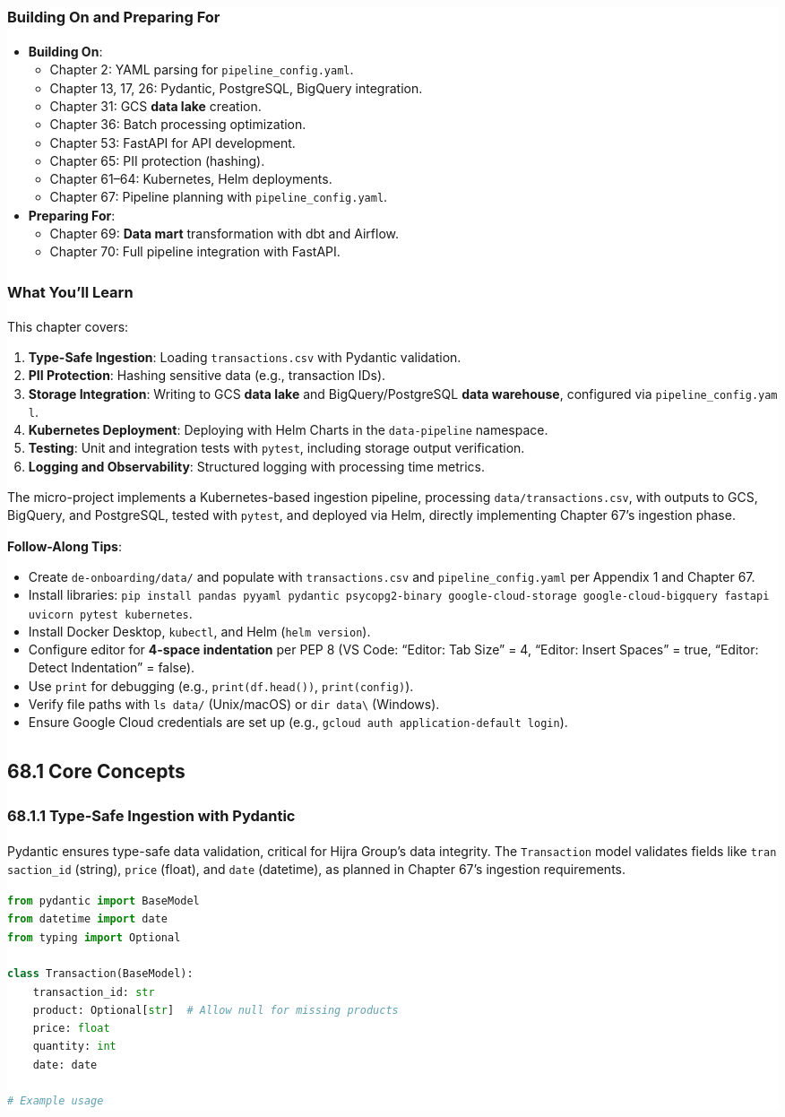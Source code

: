 ### Building On and Preparing For

- **Building On**:
  - Chapter 2: YAML parsing for `pipeline_config.yaml`.
  - Chapter 13, 17, 26: Pydantic, PostgreSQL, BigQuery integration.
  - Chapter 31: GCS **data lake** creation.
  - Chapter 36: Batch processing optimization.
  - Chapter 53: FastAPI for API development.
  - Chapter 65: PII protection (hashing).
  - Chapter 61–64: Kubernetes, Helm deployments.
  - Chapter 67: Pipeline planning with `pipeline_config.yaml`.
- **Preparing For**:
  - Chapter 69: **Data mart** transformation with dbt and Airflow.
  - Chapter 70: Full pipeline integration with FastAPI.

### What You’ll Learn

This chapter covers:

1. **Type-Safe Ingestion**: Loading `transactions.csv` with Pydantic validation.
2. **PII Protection**: Hashing sensitive data (e.g., transaction IDs).
3. **Storage Integration**: Writing to GCS **data lake** and BigQuery/PostgreSQL **data warehouse**, configured via `pipeline_config.yaml`.
4. **Kubernetes Deployment**: Deploying with Helm Charts in the `data-pipeline` namespace.
5. **Testing**: Unit and integration tests with `pytest`, including storage output verification.
6. **Logging and Observability**: Structured logging with processing time metrics.

The micro-project implements a Kubernetes-based ingestion pipeline, processing `data/transactions.csv`, with outputs to GCS, BigQuery, and PostgreSQL, tested with `pytest`, and deployed via Helm, directly implementing Chapter 67’s ingestion phase.

**Follow-Along Tips**:

- Create `de-onboarding/data/` and populate with `transactions.csv` and `pipeline_config.yaml` per Appendix 1 and Chapter 67.
- Install libraries: `pip install pandas pyyaml pydantic psycopg2-binary google-cloud-storage google-cloud-bigquery fastapi uvicorn pytest kubernetes`.
- Install Docker Desktop, `kubectl`, and Helm (`helm version`).
- Configure editor for **4-space indentation** per PEP 8 (VS Code: “Editor: Tab Size” = 4, “Editor: Insert Spaces” = true, “Editor: Detect Indentation” = false).
- Use `print` for debugging (e.g., `print(df.head())`, `print(config)`).
- Verify file paths with `ls data/` (Unix/macOS) or `dir data\` (Windows).
- Ensure Google Cloud credentials are set up (e.g., `gcloud auth application-default login`).

## 68.1 Core Concepts

### 68.1.1 Type-Safe Ingestion with Pydantic

Pydantic ensures type-safe data validation, critical for Hijra Group’s data integrity. The `Transaction` model validates fields like `transaction_id` (string), `price` (float), and `date` (datetime), as planned in Chapter 67’s ingestion requirements.

```python
from pydantic import BaseModel
from datetime import date
from typing import Optional

class Transaction(BaseModel):
    transaction_id: str
    product: Optional[str]  # Allow null for missing products
    price: float
    quantity: int
    date: date

# Example usage
```